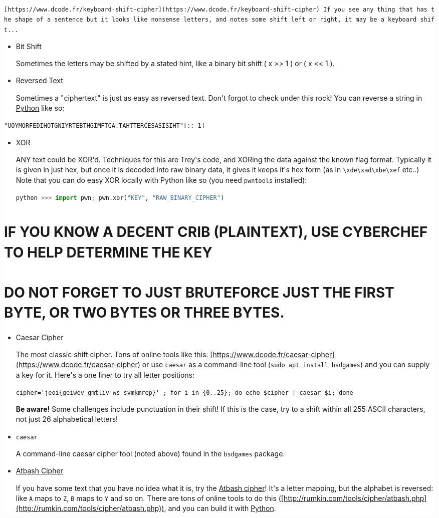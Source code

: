 	[https://www.dcode.fr/keyboard-shift-cipher](https://www.dcode.fr/keyboard-shift-cipher) If you see any thing that has the shape of a sentence but it looks like nonsense letters, and notes some shift left or right, it may be a keyboard shift...

* Bit Shift

	Sometimes the letters may be shifted by a stated hint, like a binary bit shift ( x >> 1 ) or ( x << 1 ).

* Reversed Text

	Sometimes a "ciphertext" is just as easy as reversed text. Don't forgot to check under this rock! You can reverse a string in [Python] like so:

```
"UOYMORFEDIHOTGNIYRTEBTHGIMFTCA.TAHTTERCESASISIHT"[::-1]
```

* XOR

	ANY text could be XOR'd. Techniques for this are Trey's code, and XORing the data against the known flag format. Typically it is given in just hex, but once it is decoded into raw binary data, it gives it keeps it's hex form (as in `\xde\xad\xbe\xef` etc..) Note that you can do easy XOR locally with Python like so (you need `pwntools` installed):

	``` python
	python >>> import pwn; pwn.xor("KEY", "RAW_BINARY_CIPHER")
	```

# IF YOU KNOW A DECENT CRIB (PLAINTEXT), USE CYBERCHEF TO HELP DETERMINE THE KEY

# DO NOT FORGET TO JUST BRUTEFORCE JUST THE FIRST BYTE, OR TWO BYTES OR THREE BYTES.


* Caesar Cipher

	The most classic shift cipher. Tons of online tools like this: [https://www.dcode.fr/caesar-cipher](https://www.dcode.fr/caesar-cipher) or use `caesar` as a command-line tool (`sudo apt install bsdgames`) and you can supply a key for it. Here's a one liner to try all letter positions:

	```
	cipher='jeoi{geiwev_gmtliv_ws_svmkmrep}' ; for i in {0..25}; do echo $cipher | caesar $i; done
	```

	__Be aware!__ Some challenges include punctuation in their shift! If this is the case, try to a shift within all 255 ASCII characters, not just 26 alphabetical letters!

* `caesar`

	A command-line caesar cipher tool (noted above) found in the `bsdgames` package.

* [Atbash Cipher]

	If you have some text that you have no idea what it is, try the [Atbash cipher]! It's a letter mapping, but the alphabet is reversed: like `A` maps to `Z`, `B` maps to `Y` and so on. There are tons of online tools to do this ([http://rumkin.com/tools/cipher/atbash.php](http://rumkin.com/tools/cipher/atbash.php)), and you can build it with [Python].


[steghide]: http://steghide.sourceforge.net/
[snow]: http://www.darkside.com.au/snow/
[cribdrag.py]: https://github.com/SpiderLabs/cribdrag
[cribdrag]: https://github.com/SpiderLabs/cribdrag
[pcap]: https://en.wikipedia.org/wiki/Pcap
[PCAP]: https://en.wikipedia.org/wiki/Pcap
[Wireshark]: https://www.wireshark.org/
[Network Miner]: http://www.netresec.com/?page=NetworkMiner
[PCAPNG]: https://github.com/pcapng/pcapng
[pcapng]: https://github.com/pcapng/pcapng
[pdfcrack]: http://pdfcrack.sourceforge.net/index.html
[GitDumper.sh]: https://github.com/internetwache/GitTools
[pefile]: https://github.com/erocarrera/pefile
[Python]: https://www.python.org/
[PE]: https://en.wikipedia.org/wiki/Portable_Executable
[Portable Executable]: https://en.wikipedia.org/wiki/Portable_Executable
[hipshot]: https://bitbucket.org/eliteraspberries/hipshot
[QR code]: https://en.wikipedia.org/wiki/QR_code
[QR codes]: https://en.wikipedia.org/wiki/QR_code
[QR]: https://en.wikipedia.org/wiki/QR_code
[zbarimg]: https://linux.die.net/man/1/zbarimg
[Linux]: https://en.wikipedia.org/wiki/Linux
[Ubuntu]: https://en.wikipedia.org/wiki/Ubuntu_(operating_system)
[Wine]: https://en.wikipedia.org/wiki/Wine_(software)
[Detect DTMF Tones]: http://dialabc.com/sound/detect/index.html
[dnSpy]: https://github.com/0xd4d/dnSpy
[Windows]: https://en.wikipedia.org/wiki/Microsoft_Windows
[.NET]: https://en.wikipedia.org/wiki/.NET_Framework
[Vigenere Cipher]: https://en.wikipedia.org/wiki/Vigen%C3%A8re_cipher
[PDF]: https://en.wikipedia.org/wiki/Portable_Document_Format
[Playfair Cipher]: https://en.wikipedia.org/wiki/Playfair_cipher
[bcompiler]: http://php.net/manual/en/book.bcompiler.php
[PHP]: https://en.wikipedia.org/wiki/PHP
[GET]: https://en.wikipedia.org/wiki/Hypertext_Transfer_Protocol#Request_methods
[pdfdetach]: https://www.systutorials.com/docs/linux/man/1-pdfdetach/
[sqlmap]: https://github.com/sqlmapproject/sqlmap
[hachoir-subfile]: https://pypi.python.org/pypi/hachoir-subfile/0.5.3
[wget]: https://en.wikipedia.org/wiki/Wget
[git]: https://git-scm.com/
[Cross-site scripting]: https://en.wikipedia.org/wiki/Cross-site_scripting
[XSS]: https://en.wikipedia.org/wiki/Cross-site_scripting
[HTML]: https://en.wikipedia.org/wiki/HTML
[JavaScript]: https://en.wikipedia.org/wiki/JavaScript
[PEiD]: https://www.aldeid.com/wiki/PEiD
[wpscan]: https://wpscan.org/
[Ruby]: https://www.ruby-lang.org/en/
[Wordpress]: https://en.wikipedia.org/wiki/WordPress
[dumpzilla]: http://www.dumpzilla.org/
[hexed.it]: https://hexed.it/
[Magic Numbers]: https://en.wikipedia.org/wiki/Magic_number_(programming)#Magic_numbers_in_files
[Magic Number]: https://en.wikipedia.org/wiki/Magic_number_(programming)#Magic_numbers_in_files
[Edit This Cookie]: http://www.editthiscookie.com/
[cookie]: https://en.wikipedia.org/wiki/HTTP_cookie
[cookies]: https://en.wikipedia.org/wiki/HTTP_cookie
[formatStringExploiter]: http://formatstringexploiter.readthedocs.io/en/latest/index.html
[format string vulnerability]: https://www.owasp.org/index.php/Format_string_attack
[printf vulnerability]: https://www.owasp.org/index.php/Format_string_attack
[Java]: https://en.wikipedia.org/wiki/Java_(programming_language)
[JAR]: https://en.wikipedia.org/wiki/JAR_(file_format)
[OpenStego]: https://www.openstego.com/
[Stegsolve.jar]: http://www.caesum.com/handbook/stego.htm
[Stegsolve]: http://www.caesum.com/handbook/stego.htm
[tcpflow]: https://github.com/simsong/tcpflow
[PcapXray]: https://github.com/Srinivas11789/PcapXray
[Atbash Cipher]: https://en.wikipedia.org/wiki/Atbash
[TestDisk]: https://www.cgsecurity.org/Download_and_donate.php/testdisk-7.1-WIP.linux26.tar.bz2
[PNG]: https://en.wikipedia.org/wiki/Portable_Network_Graphics
[jd-gui]: https://github.com/java-decompiler/jd-gui
[dex2jar]: https://github.com/pxb1988/dex2jar
[apktool]: https://ibotpeaches.github.io/Apktool/
[RCE]: https://en.wikipedia.org/wiki/Arbitrary_code_execution
[remote code execution]: https://en.wikipedia.org/wiki/Arbitrary_code_execution
[arbitrary code execution]: https://en.wikipedia.org/wiki/Arbitrary_code_execution
[XSStrike]: https://github.com/UltimateHackers/XSStrike
[nishang]: https://github.com/samratashok/nishang
[Malboge]: https://en.wikipedia.org/wiki/Malbolge
[Piet]: https://esolangs.org/wiki/Piet
[npiet]: https://www.bertnase.de/npiet/
[LC4]: https://www.schneier.com/blog/archives/2018/05/lc4_another_pen.html
[Empire]: https://github.com/EmpireProject/Empire
[Base64]: https://en.wikipedia.org/wiki/Base64
[Base32]: https://en.wikipedia.org/wiki/Base32
[Base85]: https://en.wikipedia.org/wiki/Ascii85
[fcrackzip]: https://github.com/hyc/fcrackzip
[zsteg]: https://github.com/zed-0xff/zsteg
[jsteg]: https://github.com/lukechampine/jsteg
[jstego]: https://sourceforge.net/projects/jstego/
[StegCracker]: https://github.com/Paradoxis/StegCracker
[StegSeek]: https://github.com/RickdeJager/stegseek
[Base41]: https://github.com/sveljko/base41/blob/master/python/base41.py
[Base65535]: https://github.com/qntm/base65536
[Easy Python Decompiler]: https://github.com/aliansi/Easy-Python-Decompiler-v1.3.2
[photorec]: https://www.cgsecurity.org/wiki/PhotoRec
[smbmap]: https://github.com/ShawnDEvans/smbmap
[oletools]: https://github.com/decalage2/oletools
[impacket]: https://github.com/SecureAuthCorp/impacket
[Responder]: https://github.com/SpiderLabs/Responder
[Responder.py]: https://github.com/SpiderLabs/Responder
[International Code of Signals Maritime]: https://en.wikipedia.org/wiki/International_Code_of_Signals
[maritime flags translator]: https://www.dcode.fr/maritime-signals-code
[static-binaries]: https://github.com/andrew-d/static-binaries